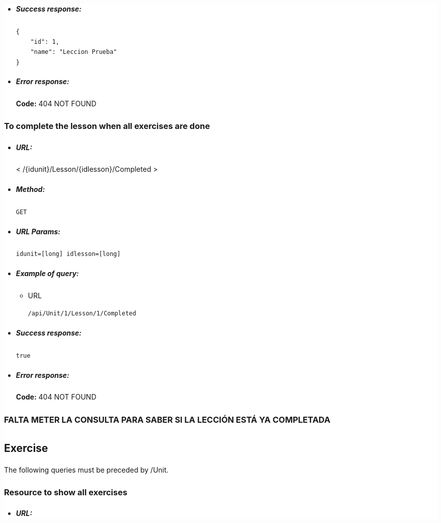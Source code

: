* ##### Success response:

	```
	{
	    "id": 1,
	    "name": "Leccion Prueba"
	}
	```
	
* ##### Error response:

	**Code:** 404 NOT FOUND
	
### To complete the lesson when all exercises are done

* ##### URL:

	< /{idunit}/Lesson/{idlesson}/Completed >

* ##### Method:
	
	`GET`
	
* ##### URL Params:

	`
	idunit=[long]
	idlesson=[long]
	`
	
* ##### Example of query:

	* URL
		
		`/api/Unit/1/Lesson/1/Completed`
		
* ##### Success response:

	```
	true
	```
	
* ##### Error response:

	**Code:** 404 NOT FOUND

### FALTA METER LA CONSULTA PARA SABER SI LA LECCIÓN ESTÁ YA COMPLETADA



## Exercise

The following queries must be preceded by /Unit.

### Resource to show all exercises

* ##### URL:
